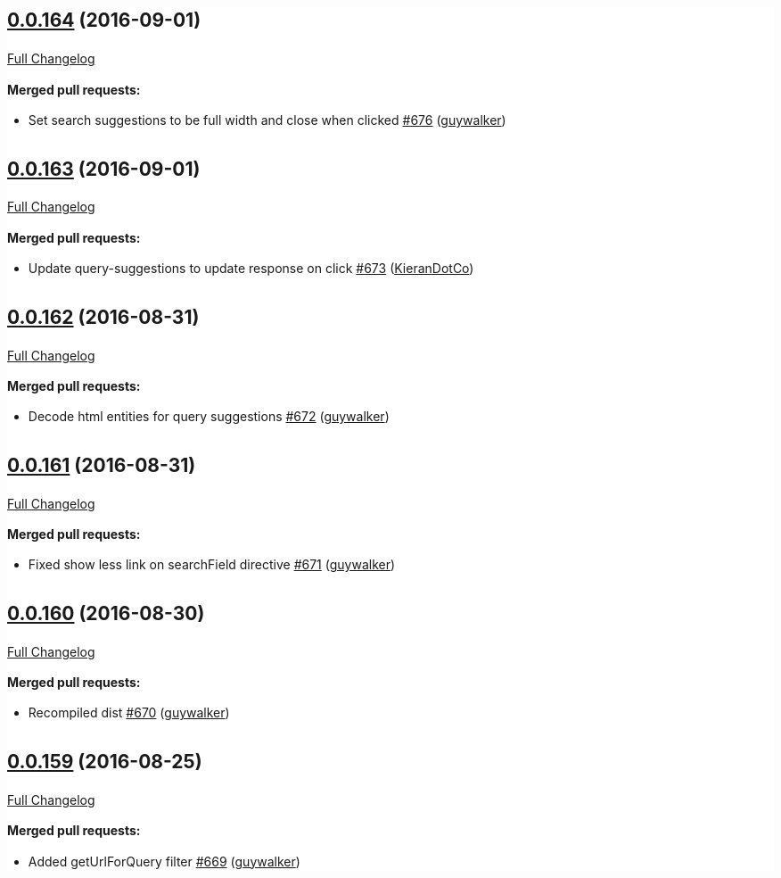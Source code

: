 ## [0.0.164](https://github.com/twigkit/lightning/tree/0.0.164) (2016-09-01)
[Full Changelog](https://github.com/twigkit/lightning/compare/0.0.163...0.0.164)

**Merged pull requests:**

- Set search suggestions to be full width and close when clicked [\#676](https://github.com/twigkit/lightning/pull/676) ([guywalker](https://github.com/guywalker))

## [0.0.163](https://github.com/twigkit/lightning/tree/0.0.163) (2016-09-01)
[Full Changelog](https://github.com/twigkit/lightning/compare/0.0.162...0.0.163)

**Merged pull requests:**

- Update query-suggestions to update response on click [\#673](https://github.com/twigkit/lightning/pull/673) ([KieranDotCo](https://github.com/KieranDotCo))

## [0.0.162](https://github.com/twigkit/lightning/tree/0.0.162) (2016-08-31)
[Full Changelog](https://github.com/twigkit/lightning/compare/0.0.161...0.0.162)

**Merged pull requests:**

- Decode html entities for query suggestions [\#672](https://github.com/twigkit/lightning/pull/672) ([guywalker](https://github.com/guywalker))

## [0.0.161](https://github.com/twigkit/lightning/tree/0.0.161) (2016-08-31)
[Full Changelog](https://github.com/twigkit/lightning/compare/0.0.160...0.0.161)

**Merged pull requests:**

- Fixed show less link on searchField directive [\#671](https://github.com/twigkit/lightning/pull/671) ([guywalker](https://github.com/guywalker))

## [0.0.160](https://github.com/twigkit/lightning/tree/0.0.160) (2016-08-30)
[Full Changelog](https://github.com/twigkit/lightning/compare/0.0.159...0.0.160)

**Merged pull requests:**

- Recompiled dist [\#670](https://github.com/twigkit/lightning/pull/670) ([guywalker](https://github.com/guywalker))

## [0.0.159](https://github.com/twigkit/lightning/tree/0.0.159) (2016-08-25)
[Full Changelog](https://github.com/twigkit/lightning/compare/0.0.158...0.0.159)

**Merged pull requests:**

- Added getUrlForQuery filter [\#669](https://github.com/twigkit/lightning/pull/669) ([guywalker](https://github.com/guywalker))
